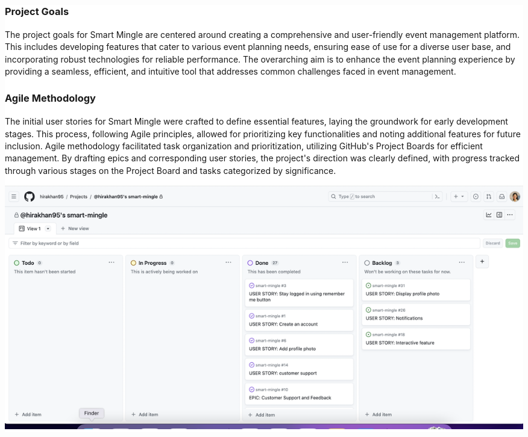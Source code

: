 ### Project Goals

The project goals for Smart Mingle are centered around creating a comprehensive and user-friendly event management
platform. This includes developing features that cater to various event planning needs, ensuring ease of use for a
diverse user base, and incorporating robust technologies for reliable performance. The overarching aim is to enhance the
event planning experience by providing a seamless, efficient, and intuitive tool that addresses common challenges faced
in event management.

### Agile Methodology

The initial user stories for Smart Mingle were crafted to define essential features, laying the groundwork for early
development stages. This process, following Agile principles, allowed for prioritizing key functionalities and noting
additional features for future inclusion. Agile methodology facilitated task organization and prioritization, utilizing
GitHub's Project Boards for efficient management. By drafting epics and corresponding user stories, the project's
direction was clearly defined, with progress tracked through various stages on the Project Board and tasks categorized
by significance.

![Project Board](docs/images/project/1.png)
